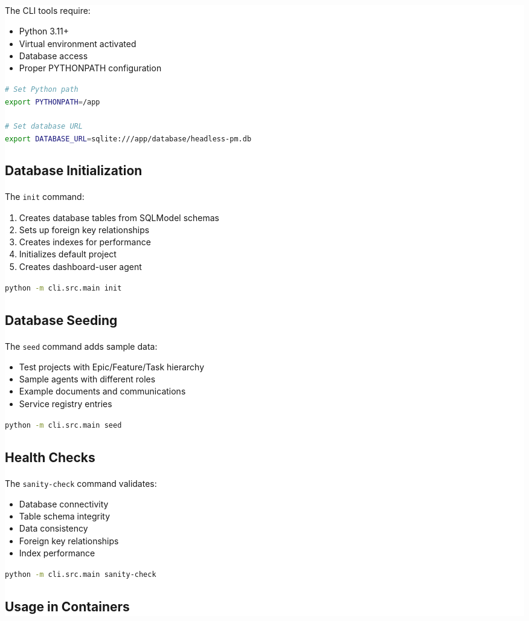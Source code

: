 The CLI tools require:
- Python 3.11+
- Virtual environment activated
- Database access
- Proper PYTHONPATH configuration

```bash
# Set Python path
export PYTHONPATH=/app

# Set database URL
export DATABASE_URL=sqlite:///app/database/headless-pm.db
```

## Database Initialization

The `init` command:
1. Creates database tables from SQLModel schemas
2. Sets up foreign key relationships
3. Creates indexes for performance
4. Initializes default project
5. Creates dashboard-user agent

```bash
python -m cli.src.main init
```

## Database Seeding

The `seed` command adds sample data:
- Test projects with Epic/Feature/Task hierarchy
- Sample agents with different roles
- Example documents and communications
- Service registry entries

```bash
python -m cli.src.main seed
```

## Health Checks

The `sanity-check` command validates:
- Database connectivity
- Table schema integrity
- Data consistency
- Foreign key relationships
- Index performance

```bash
python -m cli.src.main sanity-check
```

## Usage in Containers
